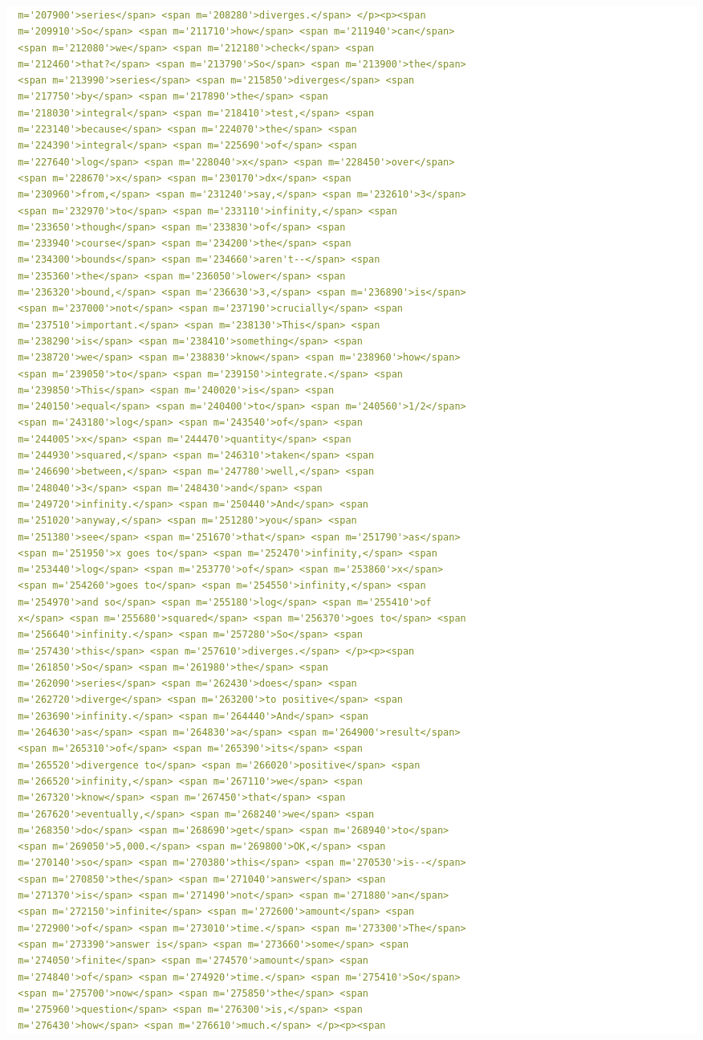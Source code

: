 ```yaml
  m='207900'>series</span> <span m='208280'>diverges.</span> </p><p><span
  m='209910'>So</span> <span m='211710'>how</span> <span m='211940'>can</span>
  <span m='212080'>we</span> <span m='212180'>check</span> <span
  m='212460'>that?</span> <span m='213790'>So</span> <span m='213900'>the</span>
  <span m='213990'>series</span> <span m='215850'>diverges</span> <span
  m='217750'>by</span> <span m='217890'>the</span> <span
  m='218030'>integral</span> <span m='218410'>test,</span> <span
  m='223140'>because</span> <span m='224070'>the</span> <span
  m='224390'>integral</span> <span m='225690'>of</span> <span
  m='227640'>log</span> <span m='228040'>x</span> <span m='228450'>over</span>
  <span m='228670'>x</span> <span m='230170'>dx</span> <span
  m='230960'>from,</span> <span m='231240'>say,</span> <span m='232610'>3</span>
  <span m='232970'>to</span> <span m='233110'>infinity,</span> <span
  m='233650'>though</span> <span m='233830'>of</span> <span
  m='233940'>course</span> <span m='234200'>the</span> <span
  m='234300'>bounds</span> <span m='234660'>aren't--</span> <span
  m='235360'>the</span> <span m='236050'>lower</span> <span
  m='236320'>bound,</span> <span m='236630'>3,</span> <span m='236890'>is</span>
  <span m='237000'>not</span> <span m='237190'>crucially</span> <span
  m='237510'>important.</span> <span m='238130'>This</span> <span
  m='238290'>is</span> <span m='238410'>something</span> <span
  m='238720'>we</span> <span m='238830'>know</span> <span m='238960'>how</span>
  <span m='239050'>to</span> <span m='239150'>integrate.</span> <span
  m='239850'>This</span> <span m='240020'>is</span> <span
  m='240150'>equal</span> <span m='240400'>to</span> <span m='240560'>1/2</span>
  <span m='243180'>log</span> <span m='243540'>of</span> <span
  m='244005'>x</span> <span m='244470'>quantity</span> <span
  m='244930'>squared,</span> <span m='246310'>taken</span> <span
  m='246690'>between,</span> <span m='247780'>well,</span> <span
  m='248040'>3</span> <span m='248430'>and</span> <span
  m='249720'>infinity.</span> <span m='250440'>And</span> <span
  m='251020'>anyway,</span> <span m='251280'>you</span> <span
  m='251380'>see</span> <span m='251670'>that</span> <span m='251790'>as</span>
  <span m='251950'>x goes to</span> <span m='252470'>infinity,</span> <span
  m='253440'>log</span> <span m='253770'>of</span> <span m='253860'>x</span>
  <span m='254260'>goes to</span> <span m='254550'>infinity,</span> <span
  m='254970'>and so</span> <span m='255180'>log</span> <span m='255410'>of
  x</span> <span m='255680'>squared</span> <span m='256370'>goes to</span> <span
  m='256640'>infinity.</span> <span m='257280'>So</span> <span
  m='257430'>this</span> <span m='257610'>diverges.</span> </p><p><span
  m='261850'>So</span> <span m='261980'>the</span> <span
  m='262090'>series</span> <span m='262430'>does</span> <span
  m='262720'>diverge</span> <span m='263200'>to positive</span> <span
  m='263690'>infinity.</span> <span m='264440'>And</span> <span
  m='264630'>as</span> <span m='264830'>a</span> <span m='264900'>result</span>
  <span m='265310'>of</span> <span m='265390'>its</span> <span
  m='265520'>divergence to</span> <span m='266020'>positive</span> <span
  m='266520'>infinity,</span> <span m='267110'>we</span> <span
  m='267320'>know</span> <span m='267450'>that</span> <span
  m='267620'>eventually,</span> <span m='268240'>we</span> <span
  m='268350'>do</span> <span m='268690'>get</span> <span m='268940'>to</span>
  <span m='269050'>5,000.</span> <span m='269800'>OK,</span> <span
  m='270140'>so</span> <span m='270380'>this</span> <span m='270530'>is--</span>
  <span m='270850'>the</span> <span m='271040'>answer</span> <span
  m='271370'>is</span> <span m='271490'>not</span> <span m='271880'>an</span>
  <span m='272150'>infinite</span> <span m='272600'>amount</span> <span
  m='272900'>of</span> <span m='273010'>time.</span> <span m='273300'>The</span>
  <span m='273390'>answer is</span> <span m='273660'>some</span> <span
  m='274050'>finite</span> <span m='274570'>amount</span> <span
  m='274840'>of</span> <span m='274920'>time.</span> <span m='275410'>So</span>
  <span m='275700'>now</span> <span m='275850'>the</span> <span
  m='275960'>question</span> <span m='276300'>is,</span> <span
  m='276430'>how</span> <span m='276610'>much.</span> </p><p><span
```